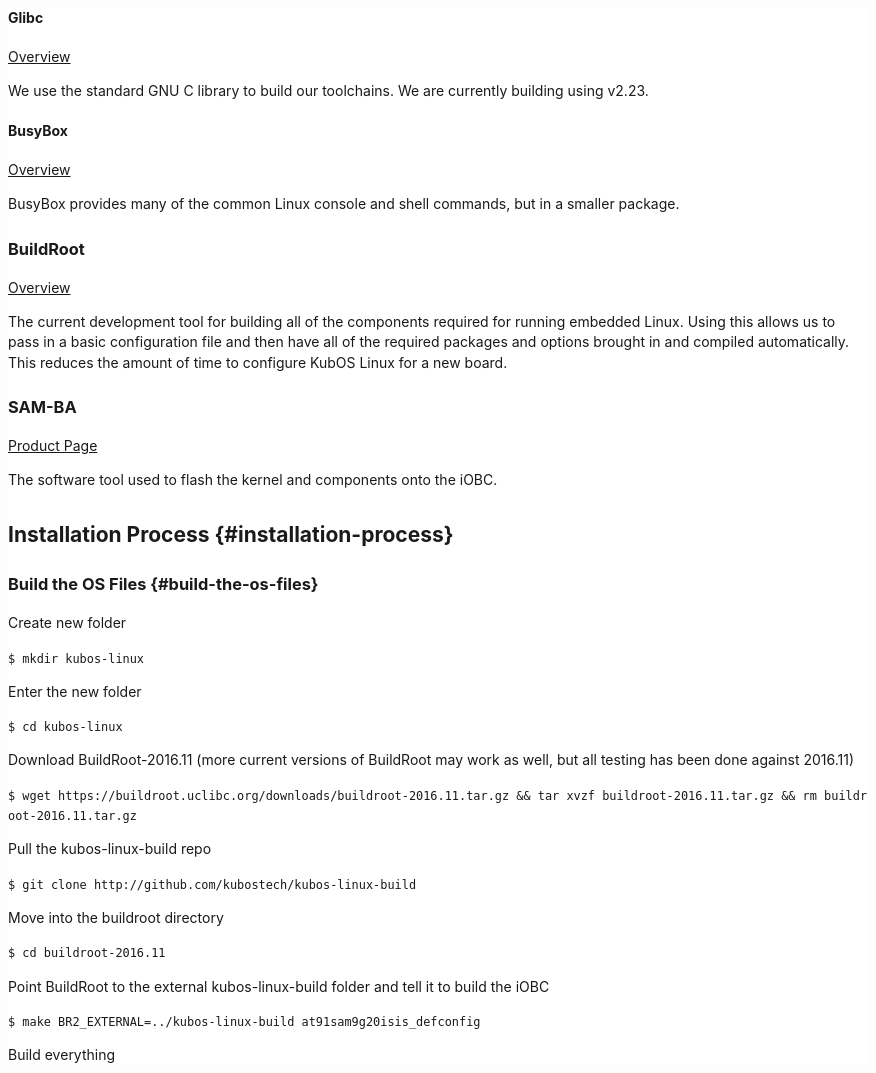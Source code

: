 #### Glibc

[Overview](https://www.gnu.org/software/libc/)

We use the standard GNU C library to build our toolchains. We are currently building using v2.23.

#### BusyBox

[Overview](https://busybox.net/about.html)

BusyBox provides many of the common Linux console and shell commands, but in a smaller package.

### BuildRoot

[Overview](https://buildroot.uclibc.org/)

The current development tool for building all of the components required for running embedded Linux.  Using this allows us to 
pass in a basic configuration file and then have all of the required packages and options brought in and compiled automatically.
This reduces the amount of time to configure KubOS Linux for a new board.

### SAM-BA

[Product Page](http://www.atmel.com/tools/atmelsam-bain-systemprogrammer.aspx)

The software tool used to flash the kernel and components onto the iOBC.

## Installation Process {#installation-process}

### Build the OS Files {#build-the-os-files}

Create new folder

    $ mkdir kubos-linux

Enter the new folder

    $ cd kubos-linux
  
Download BuildRoot-2016.11 (more current versions of BuildRoot may work as well, but all testing has been done against 2016.11)

    $ wget https://buildroot.uclibc.org/downloads/buildroot-2016.11.tar.gz && tar xvzf buildroot-2016.11.tar.gz && rm buildroot-2016.11.tar.gz
  
Pull the kubos-linux-build repo

    $ git clone http://github.com/kubostech/kubos-linux-build
  
Move into the buildroot directory

    $ cd buildroot-2016.11
  
Point BuildRoot to the external kubos-linux-build folder and tell it to build the iOBC

    $ make BR2_EXTERNAL=../kubos-linux-build at91sam9g20isis_defconfig
  
Build everything
